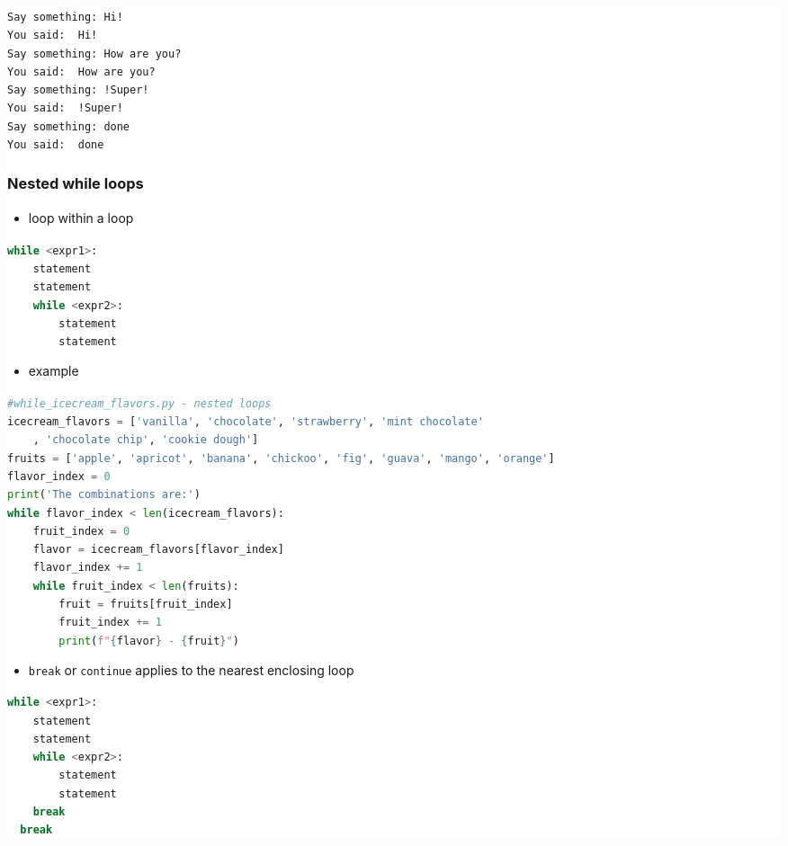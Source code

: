 ```shell
Say something: Hi!
You said:  Hi!
Say something: How are you?
You said:  How are you?
Say something: !Super!
You said:  !Super!
Say something: done
You said:  done
```

### Nested while loops

- loop within a loop

```python
while <expr1>:
	statement
	statement
	while <expr2>:
		statement
		statement
```

- example

```python
#while_icecream_flavors.py - nested loops
icecream_flavors = ['vanilla', 'chocolate', 'strawberry', 'mint chocolate'
    , 'chocolate chip', 'cookie dough']
fruits = ['apple', 'apricot', 'banana', 'chickoo', 'fig', 'guava', 'mango', 'orange']
flavor_index = 0
print('The combinations are:')
while flavor_index < len(icecream_flavors):
    fruit_index = 0
    flavor = icecream_flavors[flavor_index]
    flavor_index += 1
    while fruit_index < len(fruits):
        fruit = fruits[fruit_index]
        fruit_index += 1
        print(f"{flavor} - {fruit}")
```



- `break` or `continue` applies to the nearest enclosing loop

```python
while <expr1>:
	statement
	statement
	while <expr2>:
		statement
		statement
    break
  break
```

